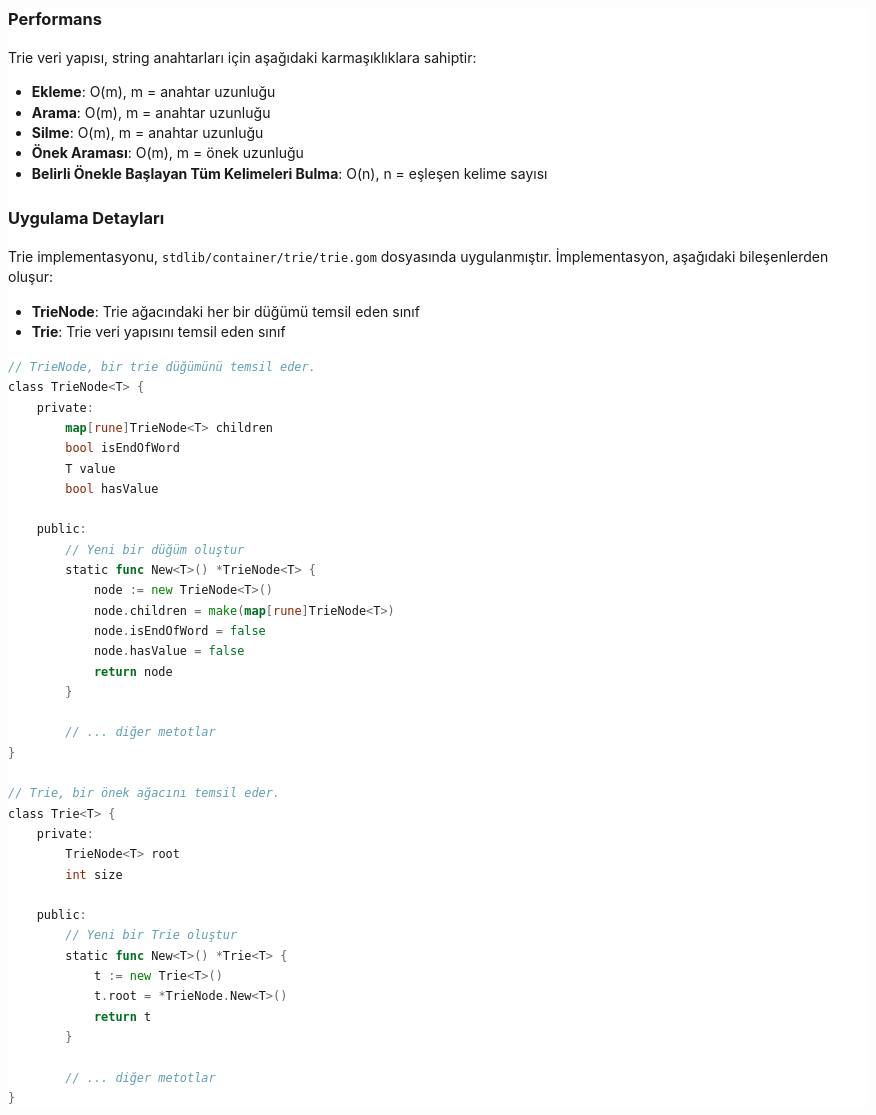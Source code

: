 ### Performans

Trie veri yapısı, string anahtarları için aşağıdaki karmaşıklıklara sahiptir:

- **Ekleme**: O(m), m = anahtar uzunluğu
- **Arama**: O(m), m = anahtar uzunluğu
- **Silme**: O(m), m = anahtar uzunluğu
- **Önek Araması**: O(m), m = önek uzunluğu
- **Belirli Önekle Başlayan Tüm Kelimeleri Bulma**: O(n), n = eşleşen kelime sayısı

### Uygulama Detayları

Trie implementasyonu, `stdlib/container/trie/trie.gom` dosyasında uygulanmıştır. İmplementasyon, aşağıdaki bileşenlerden oluşur:

- **TrieNode<T>**: Trie ağacındaki her bir düğümü temsil eden sınıf
- **Trie<T>**: Trie veri yapısını temsil eden sınıf

```go
// TrieNode, bir trie düğümünü temsil eder.
class TrieNode<T> {
    private:
        map[rune]TrieNode<T> children
        bool isEndOfWord
        T value
        bool hasValue
    
    public:
        // Yeni bir düğüm oluştur
        static func New<T>() *TrieNode<T> {
            node := new TrieNode<T>()
            node.children = make(map[rune]TrieNode<T>)
            node.isEndOfWord = false
            node.hasValue = false
            return node
        }
        
        // ... diğer metotlar
}

// Trie, bir önek ağacını temsil eder.
class Trie<T> {
    private:
        TrieNode<T> root
        int size
    
    public:
        // Yeni bir Trie oluştur
        static func New<T>() *Trie<T> {
            t := new Trie<T>()
            t.root = *TrieNode.New<T>()
            return t
        }
        
        // ... diğer metotlar
}
```
